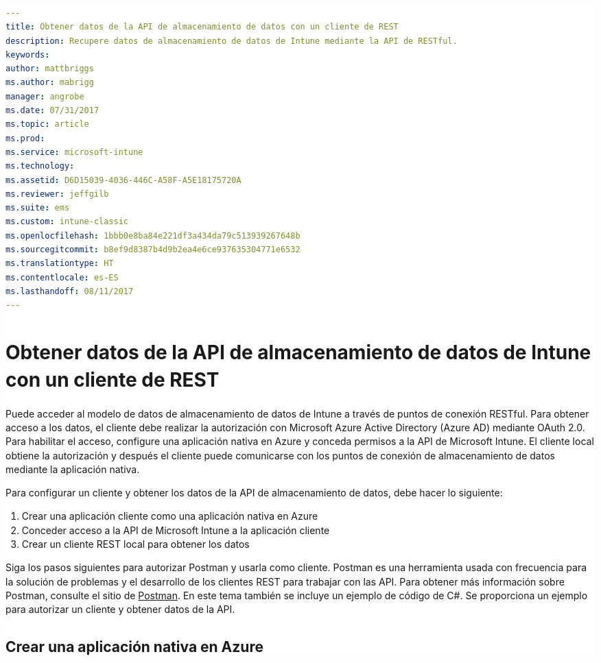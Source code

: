 ```yaml
---
title: Obtener datos de la API de almacenamiento de datos con un cliente de REST
description: Recupere datos de almacenamiento de datos de Intune mediante la API de RESTful.
keywords: 
author: mattbriggs
ms.author: mabrigg
manager: angrobe
ms.date: 07/31/2017
ms.topic: article
ms.prod: 
ms.service: microsoft-intune
ms.technology: 
ms.assetid: D6D15039-4036-446C-A58F-A5E18175720A
ms.reviewer: jeffgilb
ms.suite: ems
ms.custom: intune-classic
ms.openlocfilehash: 1bbb0e8ba84e221df3a434da79c513939267648b
ms.sourcegitcommit: b8ef9d8387b4d9b2ea4e6ce937635304771e6532
ms.translationtype: HT
ms.contentlocale: es-ES
ms.lasthandoff: 08/11/2017
---
```

# <a name="get-data-from-the-intune-data-warehouse-api-with-a-rest-client"></a>Obtener datos de la API de almacenamiento de datos de Intune con un cliente de REST

Puede acceder al modelo de datos de almacenamiento de datos de Intune a través de puntos de conexión RESTful. Para obtener acceso a los datos, el cliente debe realizar la autorización con Microsoft Azure Active Directory (Azure AD) mediante OAuth 2.0. Para habilitar el acceso, configure una aplicación nativa en Azure y conceda permisos a la API de Microsoft Intune. El cliente local obtiene la autorización y después el cliente puede comunicarse con los puntos de conexión de almacenamiento de datos mediante la aplicación nativa.

Para configurar un cliente y obtener los datos de la API de almacenamiento de datos, debe hacer lo siguiente:

1. Crear una aplicación cliente como una aplicación nativa en Azure
3. Conceder acceso a la API de Microsoft Intune a la aplicación cliente
3. Crear un cliente REST local para obtener los datos

Siga los pasos siguientes para autorizar Postman y usarla como cliente. Postman es una herramienta usada con frecuencia para la solución de problemas y el desarrollo de los clientes REST para trabajar con las API. Para obtener más información sobre Postman, consulte el sitio de [Postman](https://www.getpostman.com). En este tema también se incluye un ejemplo de código de C#. Se proporciona un ejemplo para autorizar un cliente y obtener datos de la API.

## <a name="create-a-native-app-in-azure"></a>Crear una aplicación nativa en Azure
